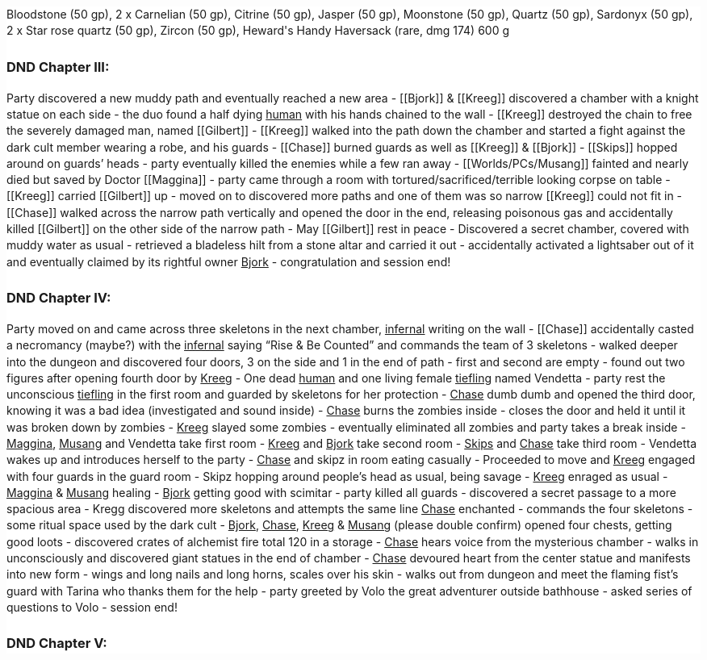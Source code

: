 Bloodstone (50 gp), 2 x Carnelian (50 gp), Citrine (50 gp), Jasper (50 gp), Moonstone (50 gp), Quartz (50 gp), Sardonyx (50 gp), 2 x Star rose quartz (50 gp), Zircon (50 gp), Heward's Handy Haversack (rare, dmg 174) 600 g

### DND Chapter III:

Party discovered a new muddy path and eventually reached a new area - [[Bjork]] & [[Kreeg]] discovered a chamber with a knight statue on each side - the duo found a half dying [human](Human.md) with his hands chained to the wall - [[Kreeg]] destroyed the chain to free the severely damaged man, named [[Gilbert]] - [[Kreeg]] walked into the path down the chamber and started a fight against the dark cult member wearing a robe, and his guards - [[Chase]] burned guards as well as [[Kreeg]] & [[Bjork]] - [[Skips]] hopped around on guards’ heads - party eventually killed the enemies while a few ran away - [[Worlds/PCs/Musang]] fainted and nearly died but saved by Doctor [[Maggina]] - party came through a room with tortured/sacrificed/terrible looking corpse on table - [[Kreeg]] carried [[Gilbert]] up - moved on to discovered more paths and one of them was so narrow [[Kreeg]] could not fit in - [[Chase]] walked across the narrow path vertically and opened the door in the end, releasing poisonous gas and accidentally killed [[Gilbert]] on the other side of the narrow path - May [[Gilbert]] rest in peace - Discovered a secret chamber, covered with muddy water as usual - retrieved a bladeless hilt from a stone altar and carried it out - accidentally activated a lightsaber out of it and eventually claimed by its rightful owner [Bjork](Bjork.md) - congratulation and session end!

### DND Chapter IV:

Party moved on and came across three skeletons in the next chamber, [infernal](Infernal.md) writing on the wall - [[Chase]] accidentally casted a necromancy (maybe?) with the [infernal](Infernal.md) saying “Rise & Be Counted” and commands the team of 3 skeletons - walked deeper into the dungeon and discovered four doors, 3 on the side and 1 in the end of path - first and second are empty - found out two figures after opening fourth door by [Kreeg](Kreeg.md) - One dead [human](Human.md) and one living female [tiefling](Tiefling.md) named Vendetta - party rest the unconscious [tiefling](Tiefling.md) in the first room and guarded by skeletons for her protection - [Chase](Chase.md) dumb dumb and opened the third door, knowing it was a bad idea (investigated and sound inside) - [Chase](Chase.md) burns the zombies inside - closes the door and held it until it was broken down by zombies - [Kreeg](Kreeg.md) slayed some zombies - eventually eliminated all zombies and party takes a break inside - [Maggina](Maggina.md), [Musang](Worlds/PCs/Musang.md) and Vendetta take first room - [Kreeg](Kreeg.md) and [Bjork](Bjork.md) take second room - [Skips](Skips.md) and [Chase](Chase.md) take third room - Vendetta wakes up and introduces herself to the party - [Chase](Chase.md) and skipz in room eating casually - Proceeded to move and [Kreeg](Kreeg.md) engaged with four guards in the guard room - Skipz hopping around people’s head as usual, being savage - [Kreeg](Kreeg.md) enraged as usual - [Maggina](Maggina.md) & [Musang](Worlds/PCs/Musang.md) healing - [Bjork](Bjork.md) getting good with scimitar - party killed all guards - discovered a secret passage to a more spacious area - Kregg discovered more skeletons and attempts the same line [Chase](Chase.md) enchanted - commands the four skeletons - some ritual space used by the dark cult - [Bjork](Bjork.md), [Chase](Chase.md), [Kreeg](Kreeg.md) & [Musang](Worlds/PCs/Musang.md) (please double confirm) opened four chests, getting good loots - discovered crates of alchemist fire total 120 in a storage - [Chase](Chase.md) hears voice from the mysterious chamber - walks in unconsciously and discovered giant statues in the end of chamber - [Chase](Chase.md) devoured heart from the center statue and manifests into new form - wings and long nails and long horns, scales over his skin - walks out from dungeon and meet the flaming fist’s guard with Tarina who thanks them for the help - party greeted by Volo the great adventurer outside bathhouse - asked series of questions to Volo - session end!

### DND Chapter V:

